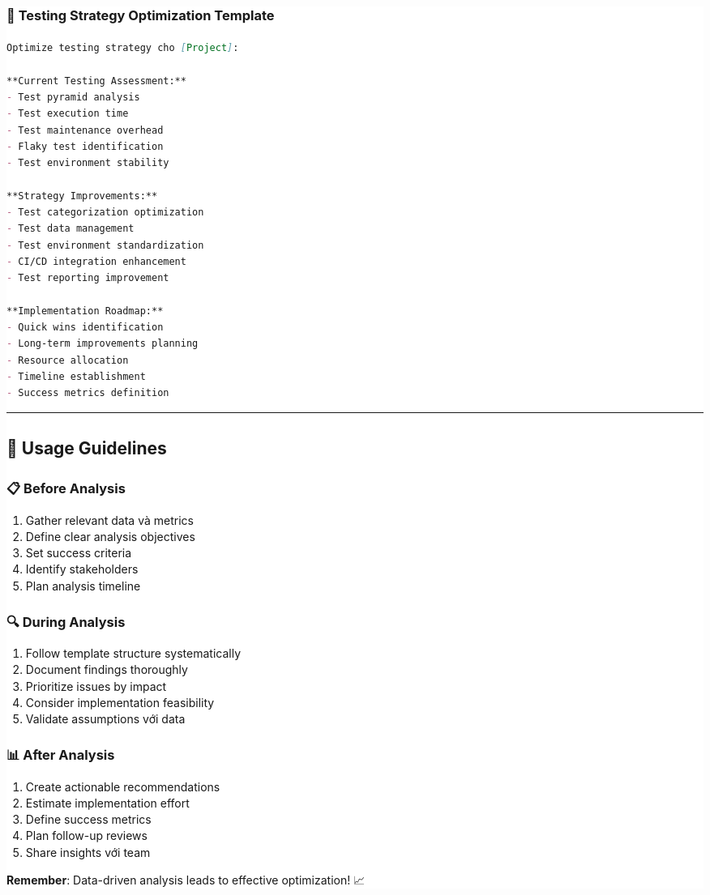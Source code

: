 ### 🎯 **Testing Strategy Optimization Template**
```markdown
Optimize testing strategy cho [Project]:

**Current Testing Assessment:**
- Test pyramid analysis
- Test execution time
- Test maintenance overhead
- Flaky test identification
- Test environment stability

**Strategy Improvements:**
- Test categorization optimization
- Test data management
- Test environment standardization
- CI/CD integration enhancement
- Test reporting improvement

**Implementation Roadmap:**
- Quick wins identification
- Long-term improvements planning
- Resource allocation
- Timeline establishment
- Success metrics definition
```

---

## 🎯 Usage Guidelines

### 📋 **Before Analysis**
1. Gather relevant data và metrics
2. Define clear analysis objectives
3. Set success criteria
4. Identify stakeholders
5. Plan analysis timeline

### 🔍 **During Analysis**
1. Follow template structure systematically
2. Document findings thoroughly
3. Prioritize issues by impact
4. Consider implementation feasibility
5. Validate assumptions với data

### 📊 **After Analysis**
1. Create actionable recommendations
2. Estimate implementation effort
3. Define success metrics
4. Plan follow-up reviews
5. Share insights với team

**Remember**: Data-driven analysis leads to effective optimization! 📈